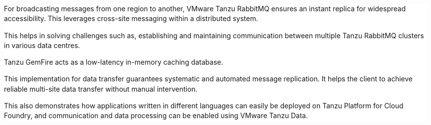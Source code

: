 For broadcasting messages from one region to another, VMware Tanzu RabbitMQ ensures an instant replica for widespread accessibility. This leverages cross-site messaging within a distributed system.

This helps in solving challenges such as, establishing and maintaining communication between multiple Tanzu RabbitMQ clusters in various data centres.

Tanzu GemFire acts as a low-latency in-memory caching database.

This implementation for data transfer guarantees systematic and automated message replication. It helps the client to achieve reliable multi-site data transfer without manual intervention.

This also demonstrates how applications written in different languages can easily be deployed on Tanzu Platform for Cloud Foundry, and communication and data processing can be enabled using VMware Tanzu Data.
